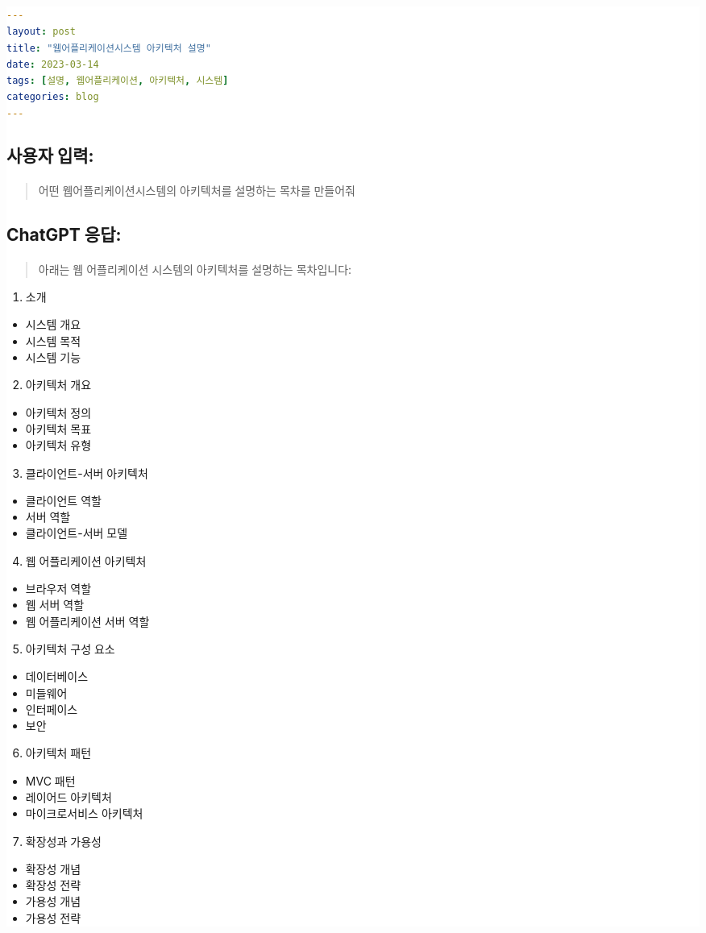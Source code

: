 ```yaml
---
layout: post
title: "웹어플리케이션시스템 아키텍처 설명"
date: 2023-03-14
tags: [설명, 웹어플리케이션, 아키텍처, 시스템]
categories: blog
---
```


## 사용자 입력:
> 어떤 웹어플리케이션시스템의 아키텍처를 설명하는 목차를 만들어줘

## ChatGPT 응답:
> 아래는 웹 어플리케이션 시스템의 아키텍처를 설명하는 목차입니다:

1. 소개
- 시스템 개요
- 시스템 목적
- 시스템 기능

2. 아키텍처 개요
- 아키텍처 정의
- 아키텍처 목표
- 아키텍처 유형

3. 클라이언트-서버 아키텍처
- 클라이언트 역할
- 서버 역할
- 클라이언트-서버 모델

4. 웹 어플리케이션 아키텍처
- 브라우저 역할
- 웹 서버 역할
- 웹 어플리케이션 서버 역할

5. 아키텍처 구성 요소
- 데이터베이스
- 미들웨어
- 인터페이스
- 보안

6. 아키텍처 패턴
- MVC 패턴
- 레이어드 아키텍처
- 마이크로서비스 아키텍처

7. 확장성과 가용성
- 확장성 개념
- 확장성 전략
- 가용성 개념
- 가용성 전략

